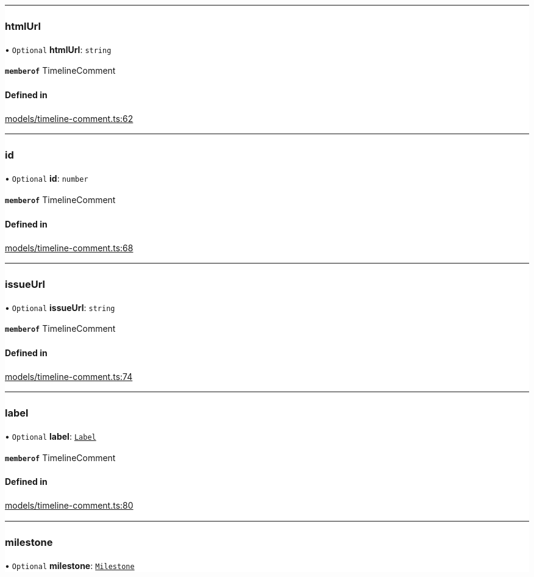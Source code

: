 ___

### <a id="htmlurl" name="htmlurl"></a> htmlUrl

• `Optional` **htmlUrl**: `string`

**`memberof`** TimelineComment

#### Defined in

[models/timeline-comment.ts:62](https://github.com/unfoldingWord/dcs-js/blob/c677a54/models/timeline-comment.ts#L62)

___

### <a id="id" name="id"></a> id

• `Optional` **id**: `number`

**`memberof`** TimelineComment

#### Defined in

[models/timeline-comment.ts:68](https://github.com/unfoldingWord/dcs-js/blob/c677a54/models/timeline-comment.ts#L68)

___

### <a id="issueurl" name="issueurl"></a> issueUrl

• `Optional` **issueUrl**: `string`

**`memberof`** TimelineComment

#### Defined in

[models/timeline-comment.ts:74](https://github.com/unfoldingWord/dcs-js/blob/c677a54/models/timeline-comment.ts#L74)

___

### <a id="label" name="label"></a> label

• `Optional` **label**: [`Label`](Label.md)

**`memberof`** TimelineComment

#### Defined in

[models/timeline-comment.ts:80](https://github.com/unfoldingWord/dcs-js/blob/c677a54/models/timeline-comment.ts#L80)

___

### <a id="milestone" name="milestone"></a> milestone

• `Optional` **milestone**: [`Milestone`](Milestone.md)
